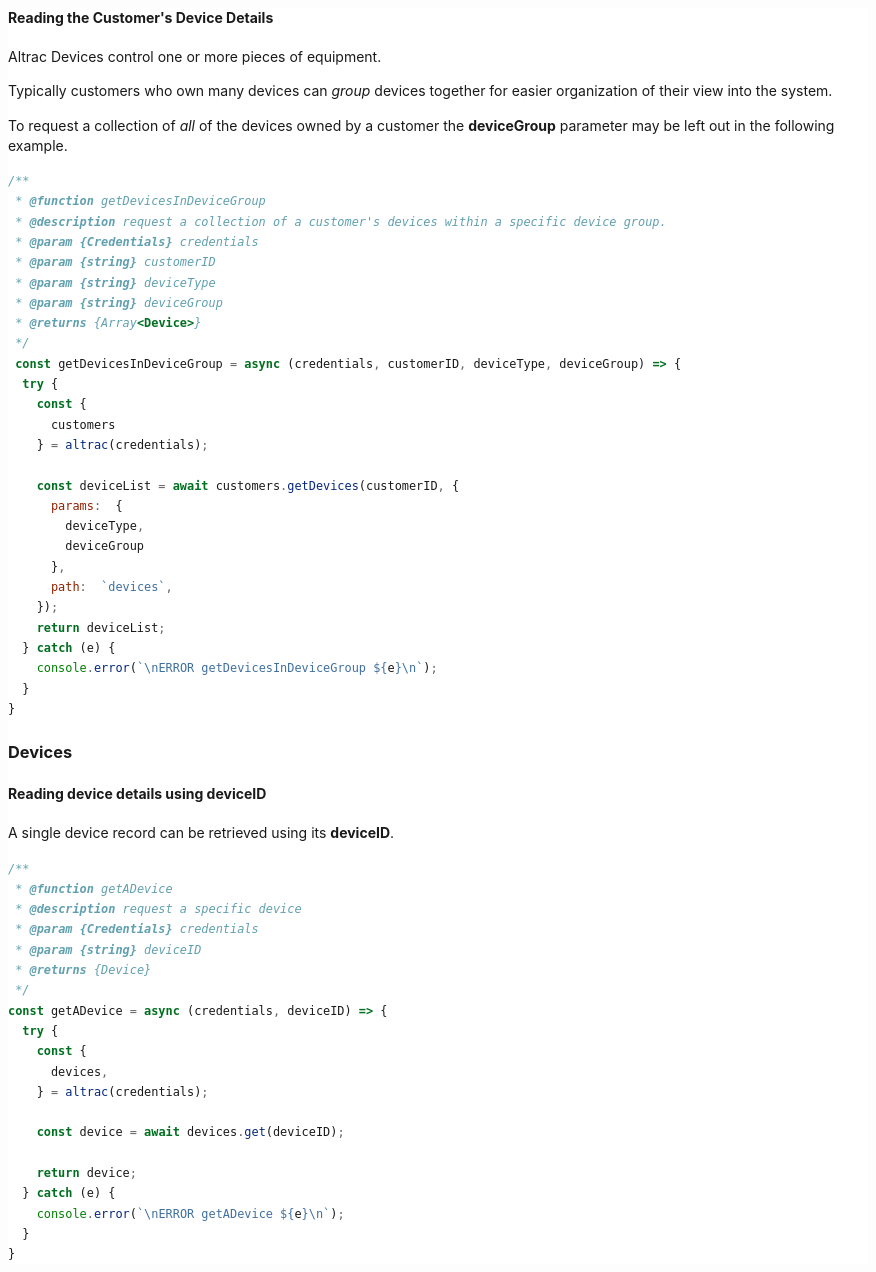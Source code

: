 #### Reading the Customer's Device Details

Altrac Devices control one or more pieces of equipment.

Typically customers who own many devices can *group* devices together for easier organization of their view into the system.

To request a collection of *all* of the devices owned by a customer the **deviceGroup** parameter may be left out in the following example.

```javascript
/**
 * @function getDevicesInDeviceGroup
 * @description request a collection of a customer's devices within a specific device group.
 * @param {Credentials} credentials
 * @param {string} customerID
 * @param {string} deviceType
 * @param {string} deviceGroup
 * @returns {Array<Device>}
 */
 const getDevicesInDeviceGroup = async (credentials, customerID, deviceType, deviceGroup) => {
  try {
    const {
      customers
    } = altrac(credentials);

    const deviceList = await customers.getDevices(customerID, {
      params:  {
        deviceType,
        deviceGroup
      },
      path:  `devices`,
    });
    return deviceList;
  } catch (e) {
    console.error(`\nERROR getDevicesInDeviceGroup ${e}\n`);
  }
}
```
### Devices

#### Reading device details using deviceID

A single device record can be retrieved using its **deviceID**.
```javascript
/**
 * @function getADevice
 * @description request a specific device
 * @param {Credentials} credentials
 * @param {string} deviceID
 * @returns {Device}
 */
const getADevice = async (credentials, deviceID) => {
  try {
    const {
      devices,
    } = altrac(credentials);

    const device = await devices.get(deviceID);

    return device;
  } catch (e) {
    console.error(`\nERROR getADevice ${e}\n`);
  }
}
```